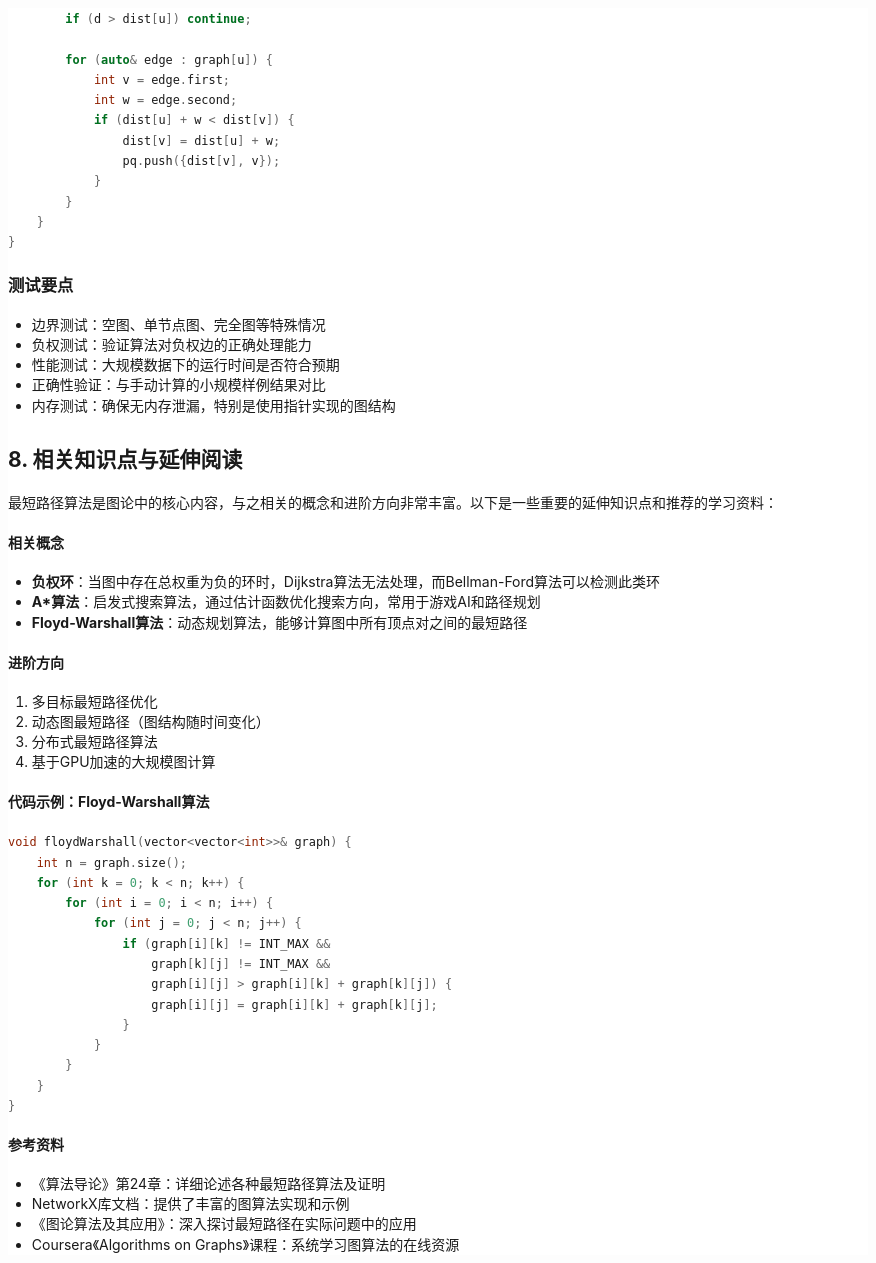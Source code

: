 ```cpp
        if (d > dist[u]) continue;
        
        for (auto& edge : graph[u]) {
            int v = edge.first;
            int w = edge.second;
            if (dist[u] + w < dist[v]) {
                dist[v] = dist[u] + w;
                pq.push({dist[v], v});
            }
        }
    }
}
```

### 测试要点
- 边界测试：空图、单节点图、完全图等特殊情况
- 负权测试：验证算法对负权边的正确处理能力
- 性能测试：大规模数据下的运行时间是否符合预期
- 正确性验证：与手动计算的小规模样例结果对比
- 内存测试：确保无内存泄漏，特别是使用指针实现的图结构

## 8. 相关知识点与延伸阅读

最短路径算法是图论中的核心内容，与之相关的概念和进阶方向非常丰富。以下是一些重要的延伸知识点和推荐的学习资料：

#### 相关概念
- **负权环**：当图中存在总权重为负的环时，Dijkstra算法无法处理，而Bellman-Ford算法可以检测此类环
- **A*算法**：启发式搜索算法，通过估计函数优化搜索方向，常用于游戏AI和路径规划
- **Floyd-Warshall算法**：动态规划算法，能够计算图中所有顶点对之间的最短路径

#### 进阶方向
1. 多目标最短路径优化
2. 动态图最短路径（图结构随时间变化）
3. 分布式最短路径算法
4. 基于GPU加速的大规模图计算

#### 代码示例：Floyd-Warshall算法
```cpp
void floydWarshall(vector<vector<int>>& graph) {
    int n = graph.size();
    for (int k = 0; k < n; k++) {
        for (int i = 0; i < n; i++) {
            for (int j = 0; j < n; j++) {
                if (graph[i][k] != INT_MAX && 
                    graph[k][j] != INT_MAX &&
                    graph[i][j] > graph[i][k] + graph[k][j]) {
                    graph[i][j] = graph[i][k] + graph[k][j];
                }
            }
        }
    }
}
```

#### 参考资料
- 《算法导论》第24章：详细论述各种最短路径算法及证明
- NetworkX库文档：提供了丰富的图算法实现和示例
- 《图论算法及其应用》：深入探讨最短路径在实际问题中的应用
- Coursera《Algorithms on Graphs》课程：系统学习图算法的在线资源
